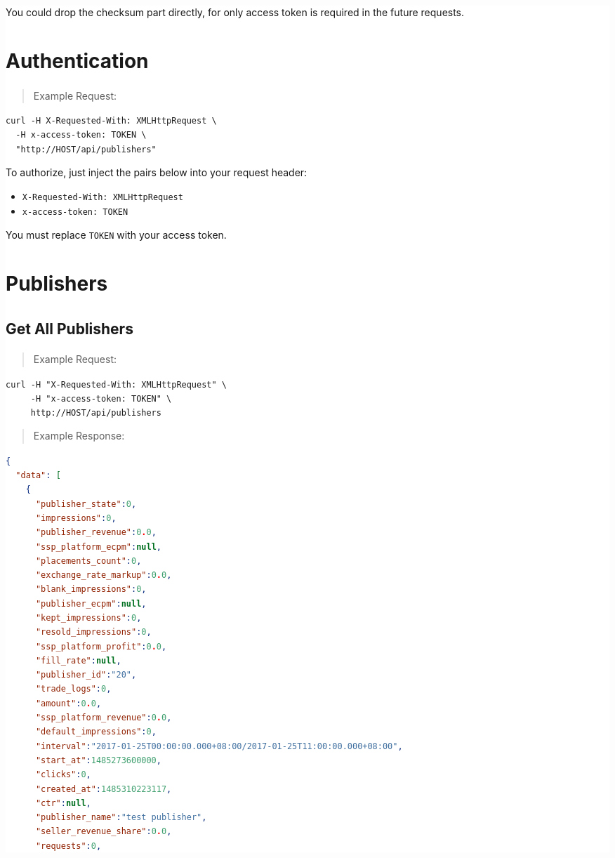 You could drop the checksum part directly, for only access token is required in the future requests.
</aside>

# Authentication

> Example Request:

```shell
curl -H X-Requested-With: XMLHttpRequest \
  -H x-access-token: TOKEN \
  "http://HOST/api/publishers"
```

To authorize, just inject the pairs below into your request header:

- `X-Requested-With: XMLHttpRequest`
- `x-access-token: TOKEN`

<aside class="notice">
You must replace <code>TOKEN</code> with your access token.
</aside>

# Publishers

## Get All Publishers

> Example Request:

```shell
curl -H "X-Requested-With: XMLHttpRequest" \
     -H "x-access-token: TOKEN" \
     http://HOST/api/publishers
```

> Example Response:

```json
{
  "data": [
    {
      "publisher_state":0,
      "impressions":0,
      "publisher_revenue":0.0,
      "ssp_platform_ecpm":null,
      "placements_count":0,
      "exchange_rate_markup":0.0,
      "blank_impressions":0,
      "publisher_ecpm":null,
      "kept_impressions":0,
      "resold_impressions":0,
      "ssp_platform_profit":0.0,
      "fill_rate":null,
      "publisher_id":"20",
      "trade_logs":0,
      "amount":0.0,
      "ssp_platform_revenue":0.0,
      "default_impressions":0,
      "interval":"2017-01-25T00:00:00.000+08:00/2017-01-25T11:00:00.000+08:00",
      "start_at":1485273600000,
      "clicks":0,
      "created_at":1485310223117,
      "ctr":null,
      "publisher_name":"test publisher",
      "seller_revenue_share":0.0,
      "requests":0,
```